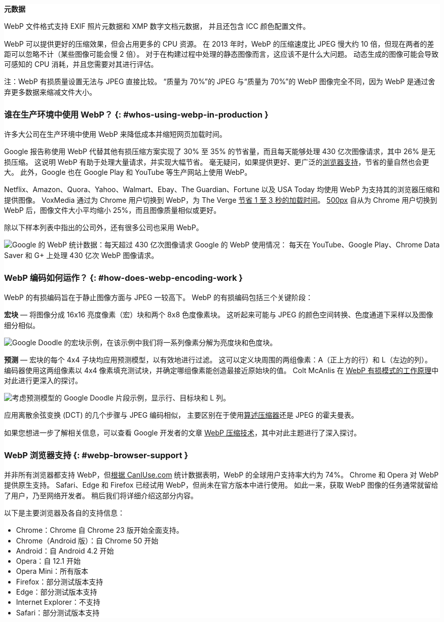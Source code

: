 **元数据**

WebP 文件格式支持 EXIF 照片元数据和 XMP 数字文档元数据， 并且还包含 ICC 颜色配置文件。

WebP 可以提供更好的压缩效果，但会占用更多的 CPU 资源。 在 2013 年时，WebP 的压缩速度比 JPEG 慢大约 10 倍，但现在两者的差距可以忽略不计（某些图像可能会慢 2 倍）。 对于在构建过程中处理的静态图像而言，这应该不是什么大问题。 动态生成的图像可能会导致可感知的 CPU 消耗，并且您需要对其进行评估。

注：WebP 有损质量设置无法与 JPEG 直接比较。 “质量为 70%”的 JPEG 与“质量为 70%”的 WebP 图像完全不同，因为 WebP 是通过舍弃更多数据来缩减文件大小。

### 谁在生产环境中使用 WebP？ {: #whos-using-webp-in-production }

许多大公司在生产环境中使用 WebP 来降低成本并缩短网页加载时间。

Google 报告称使用 WebP 代替其他有损压缩方案实现了 30% 至 35% 的节省量，而且每天能够处理 430 亿次图像请求，其中 26% 是无损压缩。 这说明 WebP 有助于处理大量请求，并实现大幅节省。 毫无疑问，如果提供更好、更广泛的[浏览器支持](http://caniuse.com/#search=webp)，节省的量自然也会更大。 此外，Google 也在 Google Play 和 YouTube 等生产网站上使用 WebP。

Netflix、Amazon、Quora、Yahoo、Walmart、Ebay、The Guardian、Fortune 以及 USA Today 均使用 WebP 为支持其的浏览器压缩和提供图像。 VoxMedia 通过为 Chrome 用户切换到 WebP，为 The Verge [节省 1 至 3 秒的加载时间](https://product.voxmedia.com/2015/8/13/9143805/performance-update-2-electric-boogaloo)。 [500px](https://iso.500px.com/500px-color-profiles-file-formats-and-you/) 自从为 Chrome 用户切换到 WebP 后，图像文件大小平均缩小 25%，而且图像质量相似或更好。

除以下样本列表中指出的公司外，还有很多公司也采用 WebP。

![Google 的 WebP 统计数据：每天超过 430 亿次图像请求](images/webp-conversion.jpg) Google 的 WebP 使用情况： 每天在 YouTube、Google Play、Chrome Data Saver 和 G+ 上处理 430 亿次 WebP 图像请求。

### WebP 编码如何运作？ {: #how-does-webp-encoding-work }

WebP 的有损编码旨在于静止图像方面与 JPEG 一较高下。 WebP 的有损编码包括三个关键阶段：

**宏块** — 将图像分成 16x16 亮度像素（宏）块和两个 8x8 色度像素块。 这听起来可能与 JPEG 的颜色空间转换、色度通道下采样以及图像细分相似。

![Google
Doodle 的宏块示例，在该示例中我们将一系列像素分解为亮度块和色度块。](images/Modern-Image18.png)

**预测** — 宏块的每个 4x4 子块均应用预测模型，以有效地进行过滤。 这可以定义块周围的两组像素：A（正上方的行）和 L（左边的列）。 编码器使用这两组像素以 4x4 像素填充测试块，并确定哪组像素能创造最接近原始块的值。 Colt McAnlis 在 [WebP 有损模式的工作原理](https://medium.com/@duhroach/how-webp-works-lossly-mode-33bd2b1d0670)中对此进行更深入的探讨。

![考虑预测模型的 Google Doodle 片段示例，显示行、目标块和 L 列。](images/Modern-Image19.png)

应用离散余弦变换 (DCT) 的几个步骤与 JPEG 编码相似， 主要区别在于使用[算述压缩器](https://www.youtube.com/watch?v=FdMoL3PzmSA&index=7&list=PLOU2XLYxmsIJGErt5rrCqaSGTMyyqNt2H)还是 JPEG 的霍夫曼表。

如果您想进一步了解相关信息，可以查看 Google 开发者的文章 [WebP 压缩技术](/speed/webp/docs/compression)，其中对此主题进行了深入探讨。

### WebP 浏览器支持 {: #webp-browser-support }

并非所有浏览器都支持 WebP，但[根据 CanIUse.com](http://caniuse.com/webp) 统计数据表明，WebP 的全球用户支持率大约为 74%。 Chrome 和 Opera 对 WebP 提供原生支持。 Safari、Edge 和 Firefox 已经试用 WebP，但尚未在官方版本中进行使用。 如此一来，获取 WebP 图像的任务通常就留给了用户，乃至网络开发者。 稍后我们将详细介绍这部分内容。

以下是主要浏览器及各自的支持信息：

* Chrome：Chrome 自 Chrome 23 版开始全面支持。
* Chrome（Android 版）：自 Chrome 50 开始
* Android：自 Android 4.2 开始
* Opera：自 12.1 开始
* Opera Mini：所有版本
* Firefox：部分测试版本支持
* Edge：部分测试版本支持
* Internet Explorer：不支持
* Safari：部分测试版本支持
